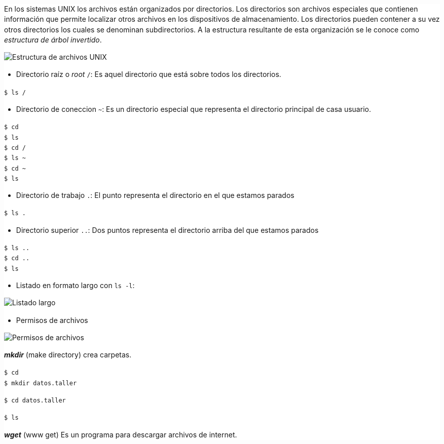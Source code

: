 En los sistemas UNIX los archivos están organizados por directorios. Los directorios son archivos especiales que contienen información que permite localizar otros archivos en los dispositivos de almacenamiento. Los directorios pueden contener a su vez otros directorios los cuales se denominan subdirectorios. A la estructura resultante de esta organización se le conoce como *estructura de árbol invertido*.

![Estructura de archivos UNIX](../imagenes/filesystem.png)

   - Directorio raíz o *root* `/`: Es aquel directorio que está sobre todos los directorios. 

```
$ ls /
```
   
   - Directorio de coneccion `~`:  Es un directorio especial que representa el directorio principal de casa usuario. 

```
$ cd
$ ls
$ cd /
$ ls ~
$ cd ~
$ ls
```

   - Directorio de trabajo `.`: El punto representa el directorio en el que estamos parados

```
$ ls .
```

   - Directorio superior `..`: Dos puntos representa el directorio arriba del que estamos parados

```
$ ls ..
$ cd ..
$ ls 
```

  - Listado en formato largo con `ls -l`:

![Listado largo](../imagenes/ls_-l.png)

  - Permisos de archivos

![Permisos de archivos](../imagenes/file-permissions.jpg)  


***mkdir*** (make directory) crea carpetas.

```
$ cd
$ mkdir datos.taller
```
```
$ cd datos.taller
```
```
$ ls
```
***wget*** (www get) Es un programa para descargar archivos de internet.
